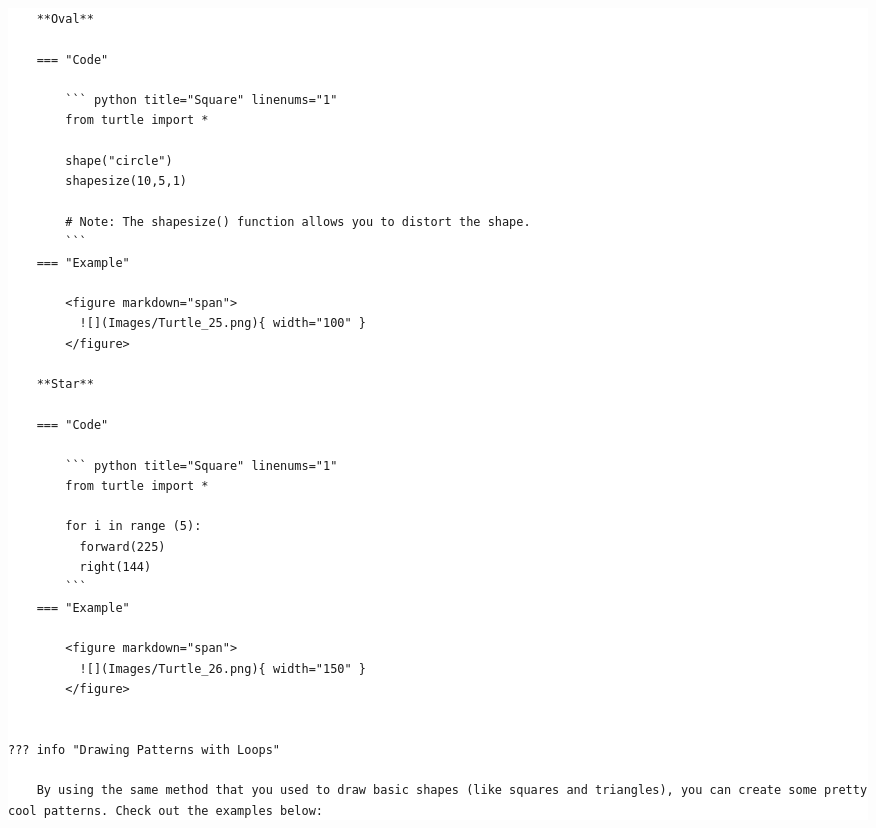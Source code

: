         **Oval**

        === "Code"

            ``` python title="Square" linenums="1"
            from turtle import *
            
            shape("circle")
            shapesize(10,5,1)

            # Note: The shapesize() function allows you to distort the shape.
            ```
        === "Example"

            <figure markdown="span">
              ![](Images/Turtle_25.png){ width="100" }
            </figure>
        
        **Star**

        === "Code"

            ``` python title="Square" linenums="1"
            from turtle import *
            
            for i in range (5):
              forward(225)
              right(144)
            ```
        === "Example"

            <figure markdown="span">
              ![](Images/Turtle_26.png){ width="150" }
            </figure>


    ??? info "Drawing Patterns with Loops"

        By using the same method that you used to draw basic shapes (like squares and triangles), you can create some pretty cool patterns. Check out the examples below:
        